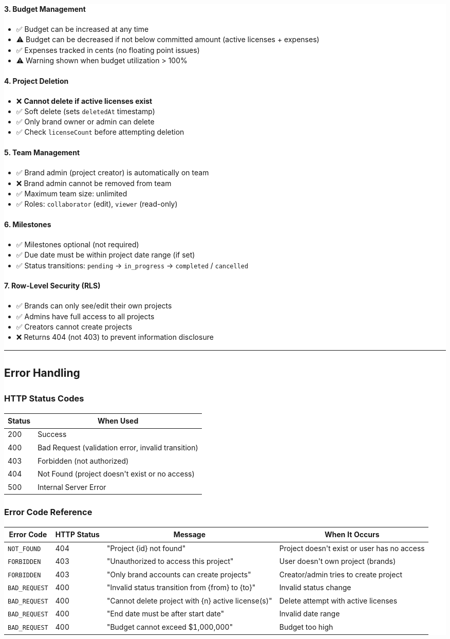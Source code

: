 #### 3. Budget Management
- ✅ Budget can be increased at any time
- ⚠️ Budget can be decreased if not below committed amount (active licenses + expenses)
- ✅ Expenses tracked in cents (no floating point issues)
- ⚠️ Warning shown when budget utilization > 100%

#### 4. Project Deletion
- ❌ **Cannot delete if active licenses exist**
- ✅ Soft delete (sets `deletedAt` timestamp)
- ✅ Only brand owner or admin can delete
- ✅ Check `licenseCount` before attempting deletion

#### 5. Team Management
- ✅ Brand admin (project creator) is automatically on team
- ❌ Brand admin cannot be removed from team
- ✅ Maximum team size: unlimited
- ✅ Roles: `collaborator` (edit), `viewer` (read-only)

#### 6. Milestones
- ✅ Milestones optional (not required)
- ✅ Due date must be within project date range (if set)
- ✅ Status transitions: `pending` → `in_progress` → `completed` / `cancelled`

#### 7. Row-Level Security (RLS)
- ✅ Brands can only see/edit their own projects
- ✅ Admins have full access to all projects
- ✅ Creators cannot create projects
- ❌ Returns 404 (not 403) to prevent information disclosure

---

## Error Handling

### HTTP Status Codes

| Status | When Used |
|--------|-----------|
| 200 | Success |
| 400 | Bad Request (validation error, invalid transition) |
| 403 | Forbidden (not authorized) |
| 404 | Not Found (project doesn't exist or no access) |
| 500 | Internal Server Error |

### Error Code Reference

| Error Code | HTTP Status | Message | When It Occurs |
|------------|-------------|---------|----------------|
| `NOT_FOUND` | 404 | "Project {id} not found" | Project doesn't exist or user has no access |
| `FORBIDDEN` | 403 | "Unauthorized to access this project" | User doesn't own project (brands) |
| `FORBIDDEN` | 403 | "Only brand accounts can create projects" | Creator/admin tries to create project |
| `BAD_REQUEST` | 400 | "Invalid status transition from {from} to {to}" | Invalid status change |
| `BAD_REQUEST` | 400 | "Cannot delete project with {n} active license(s)" | Delete attempt with active licenses |
| `BAD_REQUEST` | 400 | "End date must be after start date" | Invalid date range |
| `BAD_REQUEST` | 400 | "Budget cannot exceed $1,000,000" | Budget too high |